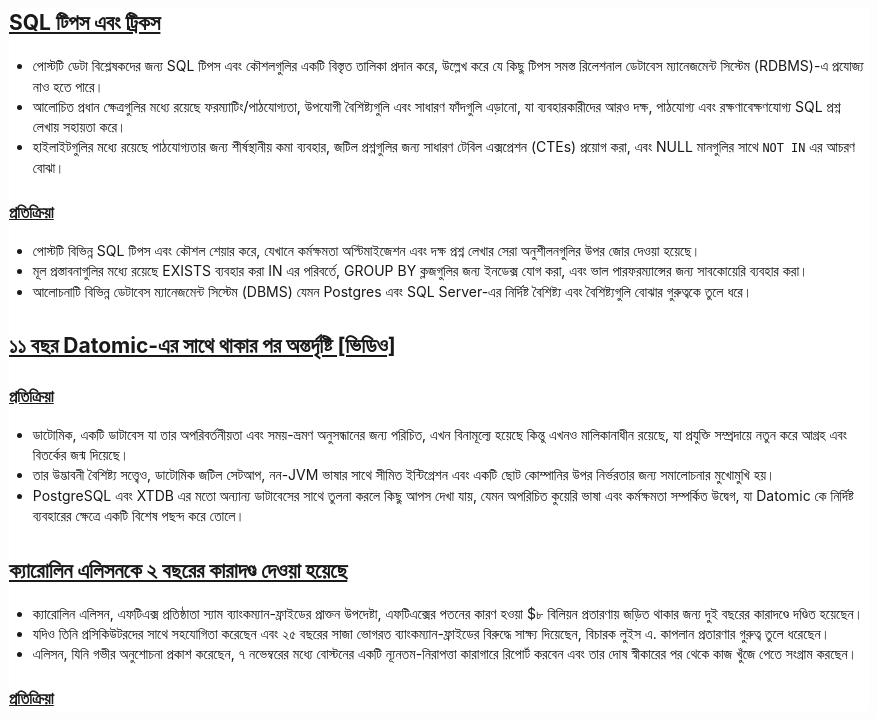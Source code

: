 ## [SQL টিপস এবং ট্রিকস](https://github.com/ben-n93/SQL-tips-and-tricks)

- পোস্টটি ডেটা বিশ্লেষকদের জন্য SQL টিপস এবং কৌশলগুলির একটি বিস্তৃত তালিকা প্রদান করে, উল্লেখ করে যে কিছু টিপস সমস্ত রিলেশনাল ডেটাবেস ম্যানেজমেন্ট সিস্টেম (RDBMS)-এ প্রযোজ্য নাও হতে পারে।
- আলোচিত প্রধান ক্ষেত্রগুলির মধ্যে রয়েছে ফরম্যাটিং/পাঠযোগ্যতা, উপযোগী বৈশিষ্ট্যগুলি এবং সাধারণ ফাঁদগুলি এড়ানো, যা ব্যবহারকারীদের আরও দক্ষ, পাঠযোগ্য এবং রক্ষণাবেক্ষণযোগ্য SQL প্রশ্ন লেখায় সহায়তা করে।
- হাইলাইটগুলির মধ্যে রয়েছে পাঠযোগ্যতার জন্য শীর্ষস্থানীয় কমা ব্যবহার, জটিল প্রশ্নগুলির জন্য সাধারণ টেবিল এক্সপ্রেশন (CTEs) প্রয়োগ করা, এবং NULL মানগুলির সাথে `NOT IN` এর আচরণ বোঝা।

### [প্রতিক্রিয়া](https://news.ycombinator.com/item?id=41643651)

- পোস্টটি বিভিন্ন SQL টিপস এবং কৌশল শেয়ার করে, যেখানে কর্মক্ষমতা অপ্টিমাইজেশন এবং দক্ষ প্রশ্ন লেখার সেরা অনুশীলনগুলির উপর জোর দেওয়া হয়েছে।
- মূল প্রস্তাবনাগুলির মধ্যে রয়েছে EXISTS ব্যবহার করা IN এর পরিবর্তে, GROUP BY ক্লজগুলির জন্য ইনডেক্স যোগ করা, এবং ভাল পারফরম্যান্সের জন্য সাবকোয়েরি ব্যবহার করা।
- আলোচনাটি বিভিন্ন ডেটাবেস ম্যানেজমেন্ট সিস্টেম (DBMS) যেমন Postgres এবং SQL Server-এর নির্দিষ্ট বৈশিষ্ট্য এবং বৈশিষ্ট্যগুলি বোঝার গুরুত্বকে তুলে ধরে।

## [১১ বছর Datomic-এর সাথে থাকার পর অন্তর্দৃষ্টি [ভিডিও]](https://www.youtube.com/watch?v=YSgTQzHYeLU)

### [প্রতিক্রিয়া](https://news.ycombinator.com/item?id=41642969)

- ডাটোমিক, একটি ডাটাবেস যা তার অপরিবর্তনীয়তা এবং সময়-ভ্রমণ অনুসন্ধানের জন্য পরিচিত, এখন বিনামূল্যে হয়েছে কিন্তু এখনও মালিকানাধীন রয়েছে, যা প্রযুক্তি সম্প্রদায়ে নতুন করে আগ্রহ এবং বিতর্কের জন্ম দিয়েছে।
- তার উদ্ভাবনী বৈশিষ্ট্য সত্ত্বেও, ডাটোমিক জটিল সেটআপ, নন-JVM ভাষার সাথে সীমিত ইন্টিগ্রেশন এবং একটি ছোট কোম্পানির উপর নির্ভরতার জন্য সমালোচনার মুখোমুখি হয়।
- PostgreSQL এবং XTDB এর মতো অন্যান্য ডাটাবেসের সাথে তুলনা করলে কিছু আপস দেখা যায়, যেমন অপরিচিত কুয়েরি ভাষা এবং কর্মক্ষমতা সম্পর্কিত উদ্বেগ, যা Datomic কে নির্দিষ্ট ব্যবহারের ক্ষেত্রে একটি বিশেষ পছন্দ করে তোলে।

## [ক্যারোলিন এলিসনকে ২ বছরের কারাদণ্ড দেওয়া হয়েছে](https://www.nytimes.com/2024/09/24/technology/caroline-ellison-ftx-sentence.html)

- ক্যারোলিন এলিসন, এফটিএক্স প্রতিষ্ঠাতা স্যাম ব্যাংকম্যান-ফ্রাইডের প্রাক্তন উপদেষ্টা, এফটিএক্সের পতনের কারণ হওয়া $৮ বিলিয়ন প্রতারণায় জড়িত থাকার জন্য দুই বছরের কারাদণ্ডে দণ্ডিত হয়েছেন।
- যদিও তিনি প্রসিকিউটরদের সাথে সহযোগিতা করেছেন এবং ২৫ বছরের সাজা ভোগরত ব্যাংকম্যান-ফ্রাইডের বিরুদ্ধে সাক্ষ্য দিয়েছেন, বিচারক লুইস এ. কাপলান প্রতারণার গুরুত্ব তুলে ধরেছেন।
- এলিসন, যিনি গভীর অনুশোচনা প্রকাশ করেছেন, ৭ নভেম্বরের মধ্যে বোস্টনের একটি ন্যূনতম-নিরাপত্তা কারাগারে রিপোর্ট করবেন এবং তার দোষ স্বীকারের পর থেকে কাজ খুঁজে পেতে সংগ্রাম করছেন।

### [প্রতিক্রিয়া](https://news.ycombinator.com/item?id=41640789)
